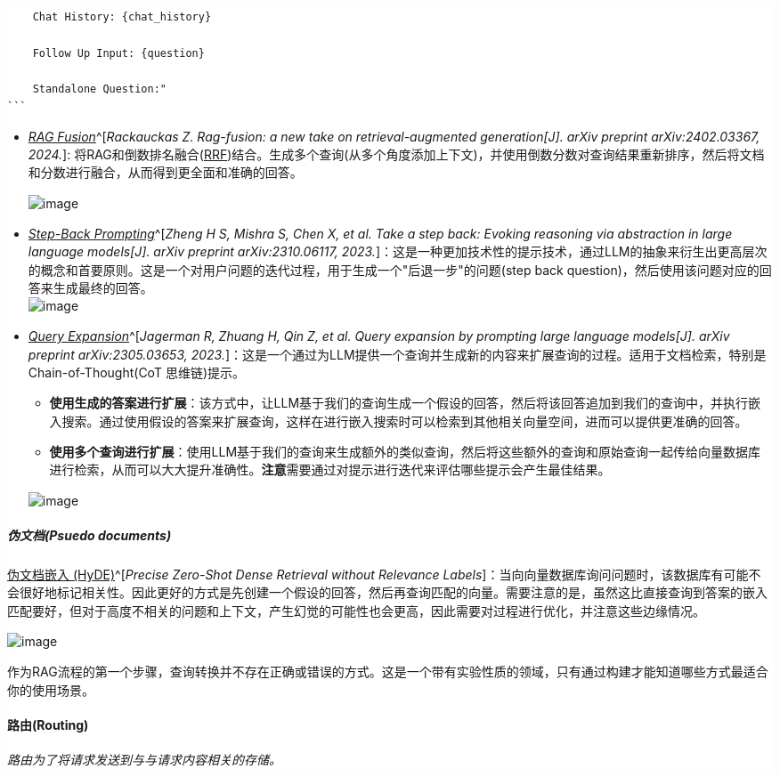         Chat History: {chat_history}
        
        Follow Up Input: {question}
        
        Standalone Question:"
    ```    
    
*   [_RAG Fusion_](https://flight.beehiiv.net/v2/clicks/eyJhbGciOiJIUzI1NiIsInR5cCI6IkpXVCJ9.eyJ1cmwiOiJodHRwczovL2dpdGh1Yi5jb20vbGFuZ2NoYWluLWFpL2xhbmdjaGFpbi9ibG9iL21hc3Rlci9jb29rYm9vay9yYWdfZnVzaW9uLmlweW5iP3V0bV9zb3VyY2U9ZGl2LmJlZWhpaXYuY29tJnV0bV9tZWRpdW09cmVmZXJyYWwmdXRtX2NhbXBhaWduPXJhZy1zYXktd2hhdCIsInBvc3RfaWQiOiIxMTBmMzk4YS04Y2UyLTRkNGYtYTRkYy0xMDJlNDUzNDA0YWIiLCJwdWJsaWNhdGlvbl9pZCI6IjQ5NjYzOGM1LTY5ZWQtNDdiZS1hNzllLTgxZDVhZGRmNWYwNCIsInZpc2l0X3Rva2VuIjoiYmY5YWM3MTYtNDhlYS00N2YxLWE1MzAtYjQwZGY4NjFkMzRiIiwiaWF0IjoxNzExNDIxMDg5LCJpc3MiOiJvcmNoaWQifQ.B7oRHav524GxRGcTVm3NHA92KdOQ66WQMUDHbfLIDik)^[_Rackauckas Z. Rag-fusion: a new take on retrieval-augmented generation[J]. arXiv preprint arXiv:2402.03367, 2024._]: 将RAG和倒数排名融合([RRF](https://arxiv.org/abs/2402.03367?utm_source=div.beehiiv.com&utm_medium=referral&utm_campaign=rag-say-what))结合。生成多个查询(从多个角度添加上下文)，并使用倒数分数对查询结果重新排序，然后将文档和分数进行融合，从而得到更全面和准确的回答。
    
    ![image](https://img2024.cnblogs.com/blog/1334952/202403/1334952-20240326113052846-769262618.png)

*   _[Step-Back Prompting](https://arxiv.org/abs/2310.06117?utm_source=div.beehiiv.com&utm_medium=referral&utm_campaign=rag-say-what)_^[_Zheng H S, Mishra S, Chen X, et al. Take a step back: Evoking reasoning via abstraction in large language models[J]. arXiv preprint arXiv:2310.06117, 2023._]：这是一种更加技术性的提示技术，通过LLM的抽象来衍生出更高层次的概念和首要原则。这是一个对用户问题的迭代过程，用于生成一个"后退一步"的问题(step back question)，然后使用该问题对应的回答来生成最终的回答。  
    ![image](https://img2024.cnblogs.com/blog/1334952/202403/1334952-20240326113250384-1843949440.png)
    
*   _[Query Expansion](https://arxiv.org/abs/2305.03653?utm_source=div.beehiiv.com&utm_medium=referral&utm_campaign=rag-say-what)_^[_Jagerman R, Zhuang H, Qin Z, et al. Query expansion by prompting large language models[J]. arXiv preprint arXiv:2305.03653, 2023._]：这是一个通过为LLM提供一个查询并生成新的内容来扩展查询的过程。适用于文档检索，特别是Chain-of-Thought(CoT 思维链)提示。
    
    - **使用生成的答案进行扩展**：该方式中，让LLM基于我们的查询生成一个假设的回答，然后将该回答追加到我们的查询中，并执行嵌入搜索。通过使用假设的答案来扩展查询，这样在进行嵌入搜索时可以检索到其他相关向量空间，进而可以提供更准确的回答。
    
    - **使用多个查询进行扩展**：使用LLM基于我们的查询来生成额外的类似查询，然后将这些额外的查询和原始查询一起传给向量数据库进行检索，从而可以大大提升准确性。**注意**需要通过对提示进行迭代来评估哪些提示会产生最佳结果。
    
    ![image](https://img2024.cnblogs.com/blog/1334952/202403/1334952-20240326143811418-424120882.png)

##### 伪文档(Psuedo documents)

[伪文档嵌入 (HyDE)](https://arxiv.org/abs/2212.10496?utm_source=div.beehiiv.com&utm_medium=referral&utm_campaign=rag-say-what)^[_Precise Zero-Shot Dense Retrieval without Relevance Labels_]：当向向量数据库询问问题时，该数据库有可能不会很好地标记相关性。因此更好的方式是先创建一个假设的回答，然后再查询匹配的向量。需要注意的是，虽然这比直接查询到答案的嵌入匹配要好，但对于高度不相关的问题和上下文，产生幻觉的可能性也会更高，因此需要对过程进行优化，并注意这些边缘情况。

![image](https://img2024.cnblogs.com/blog/1334952/202403/1334952-20240326115331031-964614899.png)

作为RAG流程的第一个步骤，查询转换并不存在正确或错误的方式。这是一个带有实验性质的领域，只有通过构建才能知道哪些方式最适合你的使用场景。



#### 路由(Routing)

_路由为了将请求发送到与与请求内容相关的存储。_
